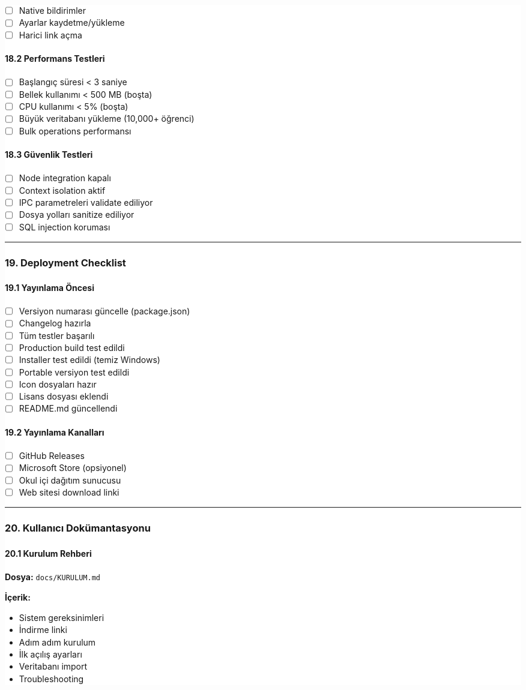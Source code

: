 - [ ] Native bildirimler
- [ ] Ayarlar kaydetme/yükleme
- [ ] Harici link açma

#### 18.2 Performans Testleri
- [ ] Başlangıç süresi < 3 saniye
- [ ] Bellek kullanımı < 500 MB (boşta)
- [ ] CPU kullanımı < 5% (boşta)
- [ ] Büyük veritabanı yükleme (10,000+ öğrenci)
- [ ] Bulk operations performansı

#### 18.3 Güvenlik Testleri
- [ ] Node integration kapalı
- [ ] Context isolation aktif
- [ ] IPC parametreleri validate ediliyor
- [ ] Dosya yolları sanitize ediliyor
- [ ] SQL injection koruması

---

### 19. Deployment Checklist

#### 19.1 Yayınlama Öncesi
- [ ] Versiyon numarası güncelle (package.json)
- [ ] Changelog hazırla
- [ ] Tüm testler başarılı
- [ ] Production build test edildi
- [ ] Installer test edildi (temiz Windows)
- [ ] Portable versiyon test edildi
- [ ] Icon dosyaları hazır
- [ ] Lisans dosyası eklendi
- [ ] README.md güncellendi

#### 19.2 Yayınlama Kanalları
- [ ] GitHub Releases
- [ ] Microsoft Store (opsiyonel)
- [ ] Okul içi dağıtım sunucusu
- [ ] Web sitesi download linki

---

### 20. Kullanıcı Dokümantasyonu

#### 20.1 Kurulum Rehberi
**Dosya:** `docs/KURULUM.md`

**İçerik:**
- Sistem gereksinimleri
- İndirme linki
- Adım adım kurulum
- İlk açılış ayarları
- Veritabanı import
- Troubleshooting
